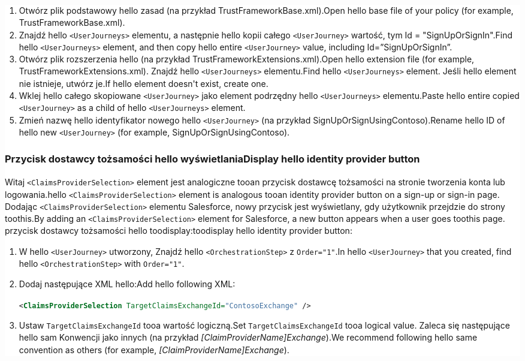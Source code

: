 1. <span data-ttu-id="41250-207">Otwórz plik podstawowy hello zasad (na przykład TrustFrameworkBase.xml).</span><span class="sxs-lookup"><span data-stu-id="41250-207">Open hello base file of your policy (for example, TrustFrameworkBase.xml).</span></span>
2. <span data-ttu-id="41250-208">Znajdź hello `<UserJourneys>` elementu, a następnie hello kopii całego `<UserJourney>` wartość, tym Id = "SignUpOrSignIn".</span><span class="sxs-lookup"><span data-stu-id="41250-208">Find hello `<UserJourneys>` element, and then copy hello entire `<UserJourney>` value, including Id=”SignUpOrSignIn”.</span></span>
3. <span data-ttu-id="41250-209">Otwórz plik rozszerzenia hello (na przykład TrustFrameworkExtensions.xml).</span><span class="sxs-lookup"><span data-stu-id="41250-209">Open hello extension file (for example, TrustFrameworkExtensions.xml).</span></span> <span data-ttu-id="41250-210">Znajdź hello `<UserJourneys>` elementu.</span><span class="sxs-lookup"><span data-stu-id="41250-210">Find hello `<UserJourneys>` element.</span></span> <span data-ttu-id="41250-211">Jeśli hello element nie istnieje, utwórz je.</span><span class="sxs-lookup"><span data-stu-id="41250-211">If hello element doesn't exist, create one.</span></span>
4. <span data-ttu-id="41250-212">Wklej hello całego skopiowane `<UserJourney>` jako element podrzędny hello `<UserJourneys>` elementu.</span><span class="sxs-lookup"><span data-stu-id="41250-212">Paste hello entire copied `<UserJourney>` as a child of hello `<UserJourneys>` element.</span></span>
5. <span data-ttu-id="41250-213">Zmień nazwę hello identyfikator nowego hello `<UserJourney>` (na przykład SignUpOrSignUsingContoso).</span><span class="sxs-lookup"><span data-stu-id="41250-213">Rename hello ID of hello new `<UserJourney>` (for example, SignUpOrSignUsingContoso).</span></span>

### <a name="display-hello-identity-provider-button"></a><span data-ttu-id="41250-214">Przycisk dostawcy tożsamości hello wyświetlania</span><span class="sxs-lookup"><span data-stu-id="41250-214">Display hello identity provider button</span></span>

<span data-ttu-id="41250-215">Witaj `<ClaimsProviderSelection>` element jest analogiczne tooan przycisk dostawcę tożsamości na stronie tworzenia konta lub logowania.</span><span class="sxs-lookup"><span data-stu-id="41250-215">hello `<ClaimsProviderSelection>` element is analogous tooan identity provider button on a sign-up or sign-in page.</span></span> <span data-ttu-id="41250-216">Dodając `<ClaimsProviderSelection>` elementu Salesforce, nowy przycisk jest wyświetlany, gdy użytkownik przejdzie do strony toothis.</span><span class="sxs-lookup"><span data-stu-id="41250-216">By adding an `<ClaimsProviderSelection>` element for Salesforce, a new button appears when a user goes toothis page.</span></span> <span data-ttu-id="41250-217">przycisk dostawcy tożsamości hello toodisplay:</span><span class="sxs-lookup"><span data-stu-id="41250-217">toodisplay hello identity provider button:</span></span>

1. <span data-ttu-id="41250-218">W hello `<UserJourney>` utworzony, Znajdź hello `<OrchestrationStep>` z `Order="1"`.</span><span class="sxs-lookup"><span data-stu-id="41250-218">In hello `<UserJourney>` that you created, find hello `<OrchestrationStep>` with `Order="1"`.</span></span>
2. <span data-ttu-id="41250-219">Dodaj następujące XML hello:</span><span class="sxs-lookup"><span data-stu-id="41250-219">Add hello following XML:</span></span>

    ```XML
    <ClaimsProviderSelection TargetClaimsExchangeId="ContosoExchange" />
    ```

3. <span data-ttu-id="41250-220">Ustaw `TargetClaimsExchangeId` tooa wartość logiczną.</span><span class="sxs-lookup"><span data-stu-id="41250-220">Set `TargetClaimsExchangeId` tooa logical value.</span></span> <span data-ttu-id="41250-221">Zaleca się następujące hello sam Konwencji jako innych (na przykład  *\[ClaimProviderName\]Exchange*).</span><span class="sxs-lookup"><span data-stu-id="41250-221">We recommend following hello same convention as others (for example, *\[ClaimProviderName\]Exchange*).</span></span>
